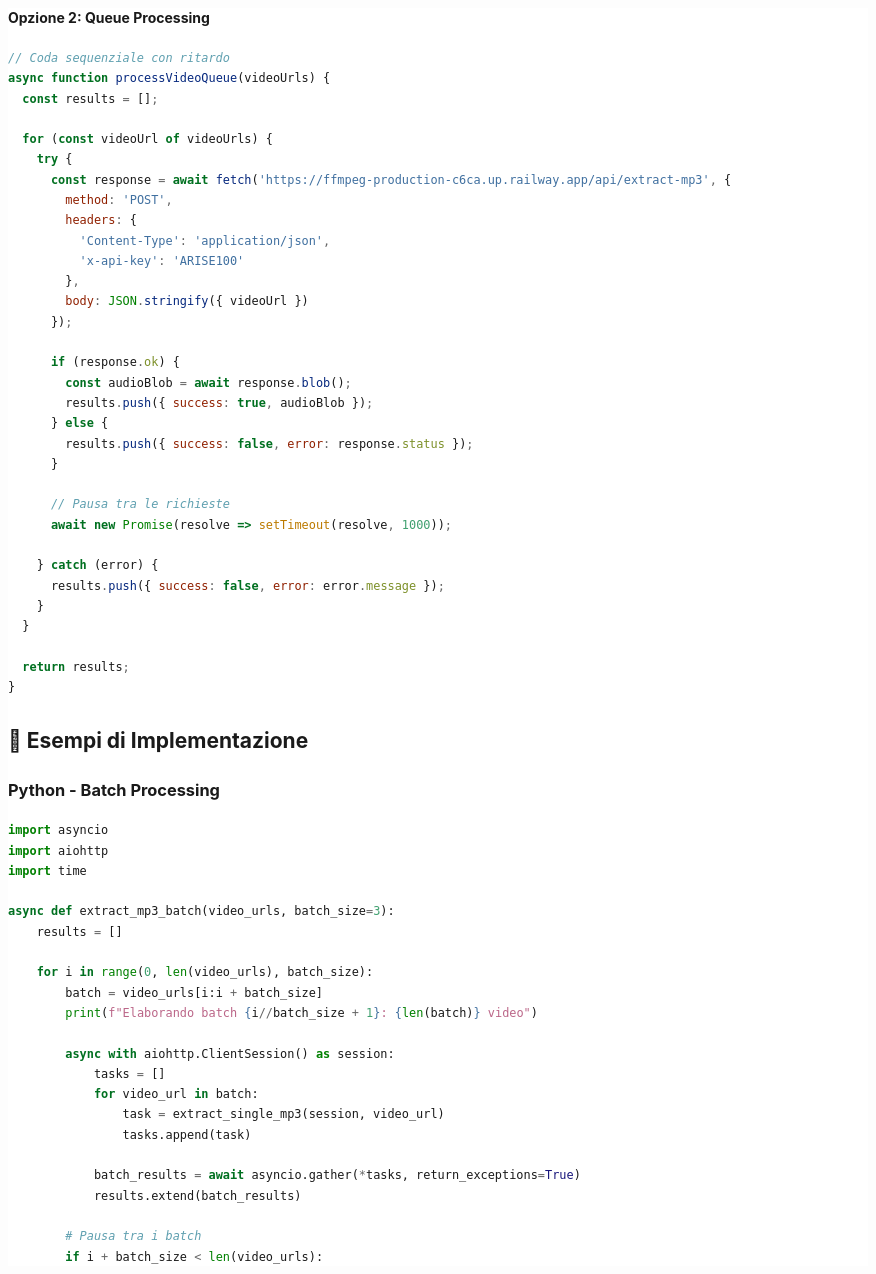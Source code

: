 #### **Opzione 2: Queue Processing**
```javascript
// Coda sequenziale con ritardo
async function processVideoQueue(videoUrls) {
  const results = [];
  
  for (const videoUrl of videoUrls) {
    try {
      const response = await fetch('https://ffmpeg-production-c6ca.up.railway.app/api/extract-mp3', {
        method: 'POST',
        headers: {
          'Content-Type': 'application/json',
          'x-api-key': 'ARISE100'
        },
        body: JSON.stringify({ videoUrl })
      });
      
      if (response.ok) {
        const audioBlob = await response.blob();
        results.push({ success: true, audioBlob });
      } else {
        results.push({ success: false, error: response.status });
      }
      
      // Pausa tra le richieste
      await new Promise(resolve => setTimeout(resolve, 1000));
      
    } catch (error) {
      results.push({ success: false, error: error.message });
    }
  }
  
  return results;
}
```

## 🚀 **Esempi di Implementazione**

### **Python - Batch Processing**
```python
import asyncio
import aiohttp
import time

async def extract_mp3_batch(video_urls, batch_size=3):
    results = []
    
    for i in range(0, len(video_urls), batch_size):
        batch = video_urls[i:i + batch_size]
        print(f"Elaborando batch {i//batch_size + 1}: {len(batch)} video")
        
        async with aiohttp.ClientSession() as session:
            tasks = []
            for video_url in batch:
                task = extract_single_mp3(session, video_url)
                tasks.append(task)
            
            batch_results = await asyncio.gather(*tasks, return_exceptions=True)
            results.extend(batch_results)
        
        # Pausa tra i batch
        if i + batch_size < len(video_urls):
```